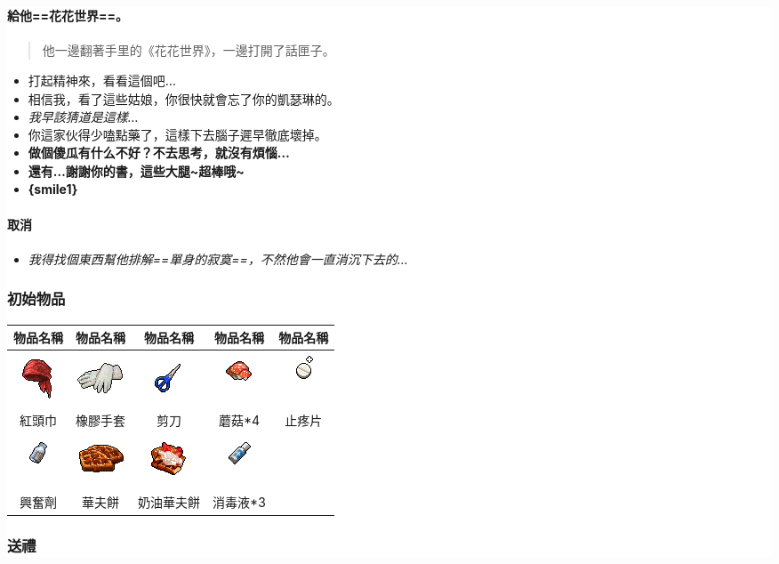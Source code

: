 #### 給他==花花世界==。

> 他一邊翻著手里的《花花世界》，一邊打開了話匣子。

- 打起精神來，看看這個吧…
- 相信我，看了這些姑娘，你很快就會忘了你的凱瑟琳的。
- *我早該猜道是這樣…*
- 你這家伙得少嗑點藥了，這樣下去腦子遲早徹底壞掉。
- **做個傻瓜有什么不好？不去思考，就沒有煩惱…**
- **還有…謝謝你的書，這些大腿\~超棒哦\~**
- **{smile1}**

#### 取消

- *我得找個東西幫他排解==單身的寂寞==，不然他會一直消沉下去的…*
### 初始物品

|物品名稱|物品名稱|物品名稱|物品名稱|物品名稱|
|:--:|:--:|:--:|:--:|:--:|
| ![img](images/item_pic_HTJ.png) | ![img](images/item_pic_XJST.png) | ![img](images/item_pic_JD2.png) | ![img](images/item_pic_HMG.png) | ![img](images/item_pic_ZTP.png) |
| 紅頭巾 | 橡膠手套 | 剪刀 | 蘑菇*4 | 止疼片 |
| ![img](images/item_pic_XFJ.png) | ![img](images/item_pic_HFB.png) | ![img](images/item_pic_NYHFB.png) | ![img](images/item_pic_XDY.png) |  |
| 興奮劑 | 華夫餅 | 奶油華夫餅 | 消毒液*3 |  |
### 送禮
